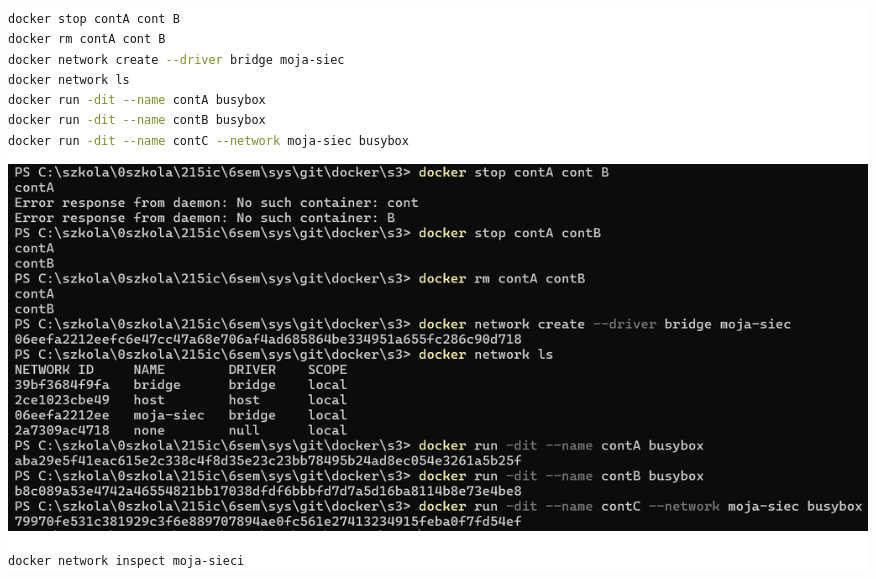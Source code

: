 ```bash
docker stop contA cont B
docker rm contA cont B
docker network create --driver bridge moja-siec
docker network ls
docker run -dit --name contA busybox
docker run -dit --name contB busybox
docker run -dit --name contC --network moja-siec busybox
```
![f15s5](screeny/f15s5.png)
```bash
docker network inspect moja-sieci
```